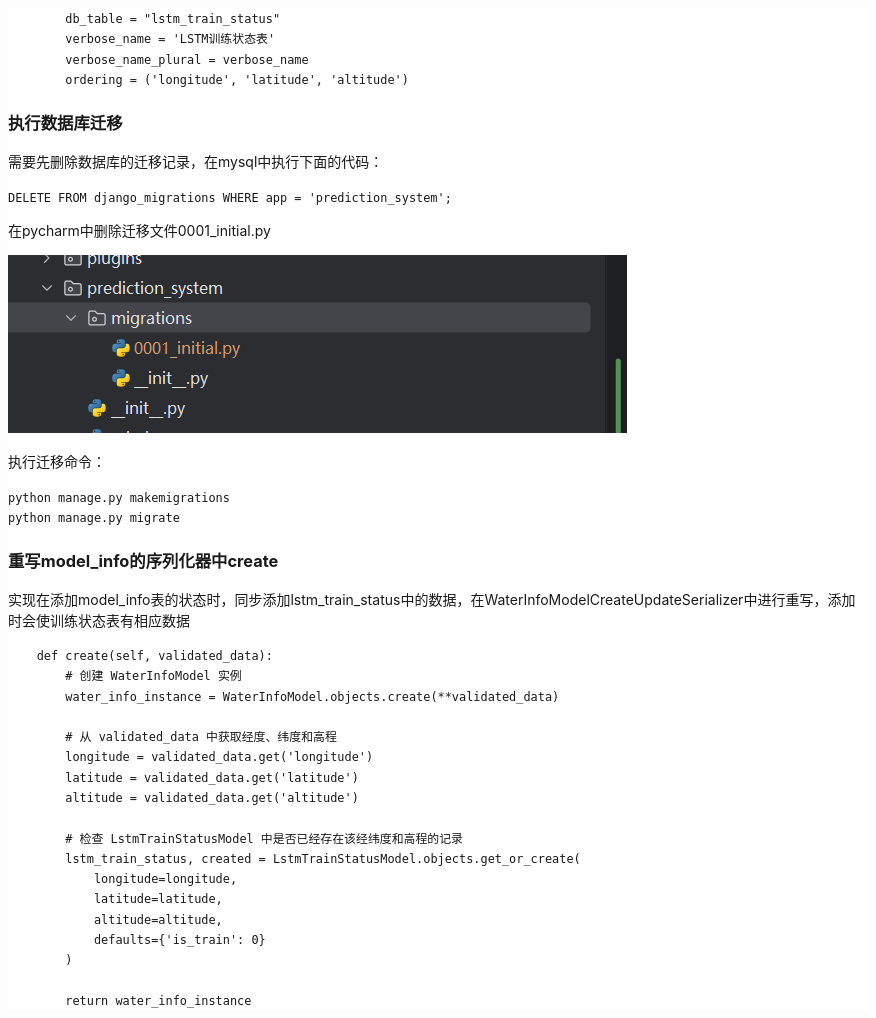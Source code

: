 ```
        db_table = "lstm_train_status"
        verbose_name = 'LSTM训练状态表'
        verbose_name_plural = verbose_name
        ordering = ('longitude', 'latitude', 'altitude')
```

### 执行数据库迁移

需要先删除数据库的迁移记录，在mysql中执行下面的代码：

```
DELETE FROM django_migrations WHERE app = 'prediction_system';
```

在pycharm中删除迁移文件0001_initial.py

![](.\images\7.png)

执行迁移命令：

```
python manage.py makemigrations
python manage.py migrate
```

### 重写model_info的序列化器中create

实现在添加model_info表的状态时，同步添加lstm_train_status中的数据，在WaterInfoModelCreateUpdateSerializer中进行重写，添加时会使训练状态表有相应数据

```
    def create(self, validated_data):
        # 创建 WaterInfoModel 实例
        water_info_instance = WaterInfoModel.objects.create(**validated_data)

        # 从 validated_data 中获取经度、纬度和高程
        longitude = validated_data.get('longitude')
        latitude = validated_data.get('latitude')
        altitude = validated_data.get('altitude')

        # 检查 LstmTrainStatusModel 中是否已经存在该经纬度和高程的记录
        lstm_train_status, created = LstmTrainStatusModel.objects.get_or_create(
            longitude=longitude,
            latitude=latitude,
            altitude=altitude,
            defaults={'is_train': 0}
        )

        return water_info_instance
```
